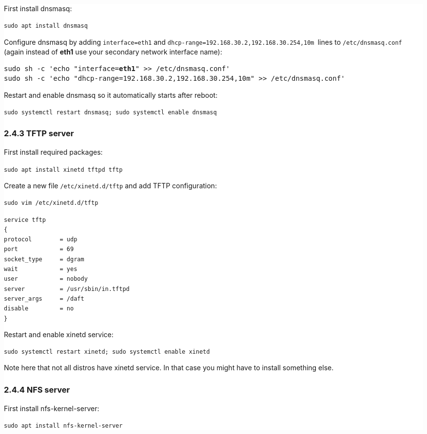 First install dnsmasq:
```
sudo apt install dnsmasq
```

Configure dnsmasq by adding `interface=eth1` and
`dhcp-range=192.168.30.2,192.168.30.254,10m `lines to `/etc/dnsmasq.conf`
(again instead of <b>eth1</b> use your secondary network interface name):
<pre>
sudo sh -c 'echo "interface=<b>eth1</b>" >> /etc/dnsmasq.conf'
sudo sh -c 'echo "dhcp-range=192.168.30.2,192.168.30.254,10m" >> /etc/dnsmasq.conf'
</pre>

Restart and enable dnsmasq so it automatically starts after reboot:
```
sudo systemctl restart dnsmasq; sudo systemctl enable dnsmasq
```

### 2.4.3 TFTP server

First install required packages:
```
sudo apt install xinetd tftpd tftp
```

Create a new file `/etc/xinetd.d/tftp` and add TFTP configuration:
```
sudo vim /etc/xinetd.d/tftp
```
```
service tftp
{
protocol        = udp
port            = 69
socket_type     = dgram
wait            = yes
user            = nobody
server          = /usr/sbin/in.tftpd
server_args     = /daft
disable         = no
}
```

Restart and enable xinetd service:
```
sudo systemctl restart xinetd; sudo systemctl enable xinetd
```
Note here that not all distros have xinetd service. In that case you might have to install something else.

### 2.4.4 NFS server

First install nfs-kernel-server:
```
sudo apt install nfs-kernel-server
```

